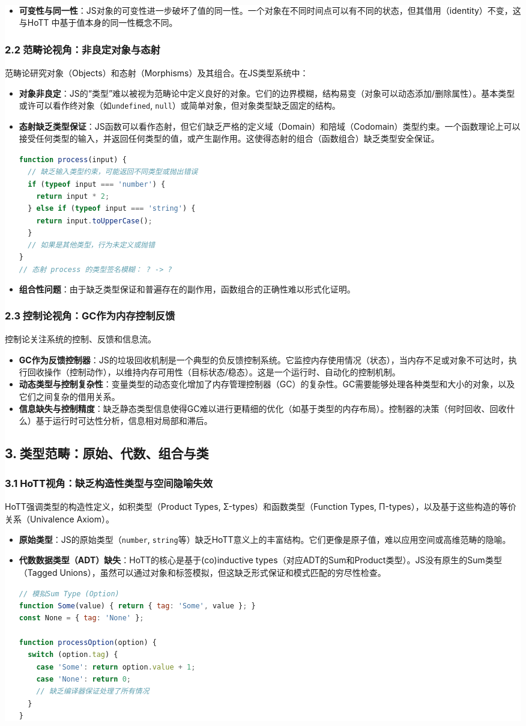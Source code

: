 - **可变性与同一性**：JS对象的可变性进一步破坏了值的同一性。一个对象在不同时间点可以有不同的状态，但其借用（identity）不变，这与HoTT 中基于值本身的同一性概念不同。

### 2.2 范畴论视角：非良定对象与态射

范畴论研究对象（Objects）和态射（Morphisms）及其组合。在JS类型系统中：

- **对象非良定**：JS的“类型”难以被视为范畴论中定义良好的对象。它们的边界模糊，结构易变（对象可以动态添加/删除属性）。基本类型或许可以看作终对象（如`undefined`, `null`）或简单对象，但对象类型缺乏固定的结构。
- **态射缺乏类型保证**：JS函数可以看作态射，但它们缺乏严格的定义域（Domain）和陪域（Codomain）类型约束。一个函数理论上可以接受任何类型的输入，并返回任何类型的值，或产生副作用。这使得态射的组合（函数组合）缺乏类型安全保证。

    ```javascript
    function process(input) {
      // 缺乏输入类型约束，可能返回不同类型或抛出错误
      if (typeof input === 'number') {
        return input * 2;
      } else if (typeof input === 'string') {
        return input.toUpperCase();
      }
      // 如果是其他类型，行为未定义或抛错
    }
    // 态射 process 的类型签名模糊： ? -> ?
    ```

- **组合性问题**：由于缺乏类型保证和普遍存在的副作用，函数组合的正确性难以形式化证明。

### 2.3 控制论视角：GC作为内存控制反馈

控制论关注系统的控制、反馈和信息流。

- **GC作为反馈控制器**：JS的垃圾回收机制是一个典型的负反馈控制系统。它监控内存使用情况（状态），当内存不足或对象不可达时，执行回收操作（控制动作），以维持内存可用性（目标状态/稳态）。这是一个运行时、自动化的控制机制。
- **动态类型与控制复杂性**：变量类型的动态变化增加了内存管理控制器（GC）的复杂性。GC需要能够处理各种类型和大小的对象，以及它们之间复杂的借用关系。
- **信息缺失与控制精度**：缺乏静态类型信息使得GC难以进行更精细的优化（如基于类型的内存布局）。控制器的决策（何时回收、回收什么）基于运行时可达性分析，信息相对局部和滞后。

## 3. 类型范畴：原始、代数、组合与类

### 3.1 HoTT视角：缺乏构造性类型与空间隐喻失效

HoTT强调类型的构造性定义，如积类型（Product Types, Σ-types）和函数类型（Function Types, Π-types），以及基于这些构造的等价关系（Univalence Axiom）。

- **原始类型**：JS的原始类型（`number`, `string`等）缺乏HoTT意义上的丰富结构。它们更像是原子值，难以应用空间或高维范畴的隐喻。
- **代数数据类型（ADT）缺失**：HoTT的核心是基于(co)inductive types（对应ADT的Sum和Product类型）。JS没有原生的Sum类型（Tagged Unions），虽然可以通过对象和标签模拟，但这缺乏形式保证和模式匹配的穷尽性检查。

    ```javascript
    // 模拟Sum Type (Option)
    function Some(value) { return { tag: 'Some', value }; }
    const None = { tag: 'None' };

    function processOption(option) {
      switch (option.tag) {
        case 'Some': return option.value + 1;
        case 'None': return 0;
        // 缺乏编译器保证处理了所有情况
      }
    }
    ```
